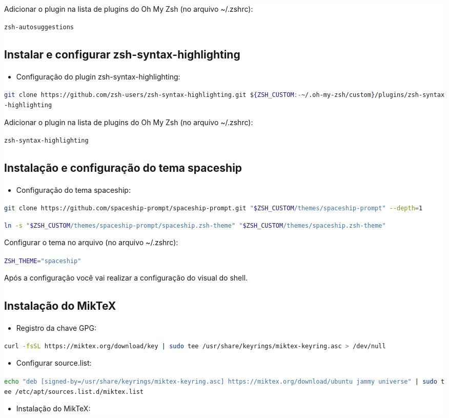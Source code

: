 Adicionar o plugin na lista de plugins do Oh My Zsh (no arquivo ~/.zshrc):

~~~bash
zsh-autosuggestions
~~~

## Instalar e configurar zsh-syntax-highlighting

* Configuração do plugin zsh-syntax-highlighting:

~~~bash
git clone https://github.com/zsh-users/zsh-syntax-highlighting.git ${ZSH_CUSTOM:-~/.oh-my-zsh/custom}/plugins/zsh-syntax-highlighting
~~~

Adicionar o plugin na lista de plugins do Oh My Zsh (no arquivo ~/.zshrc):

~~~bash
zsh-syntax-highlighting
~~~

## Instalação e configuração do tema spaceship

* Configuração do tema spaceship:

~~~bash
git clone https://github.com/spaceship-prompt/spaceship-prompt.git "$ZSH_CUSTOM/themes/spaceship-prompt" --depth=1
~~~

~~~bash
ln -s "$ZSH_CUSTOM/themes/spaceship-prompt/spaceship.zsh-theme" "$ZSH_CUSTOM/themes/spaceship.zsh-theme"
~~~

Configurar o tema no arquivo (no arquivo ~/.zshrc):

~~~bash
ZSH_THEME="spaceship"
~~~

Após a configuração você vai realizar a configuração do visual do shell.

## Instalação do MikTeX

* Registro da chave GPG:

~~~bash
curl -fsSL https://miktex.org/download/key | sudo tee /usr/share/keyrings/miktex-keyring.asc > /dev/null
~~~

* Configurar source.list:

~~~bash
echo "deb [signed-by=/usr/share/keyrings/miktex-keyring.asc] https://miktex.org/download/ubuntu jammy universe" | sudo tee /etc/apt/sources.list.d/miktex.list
~~~

* Instalação do MikTeX:
